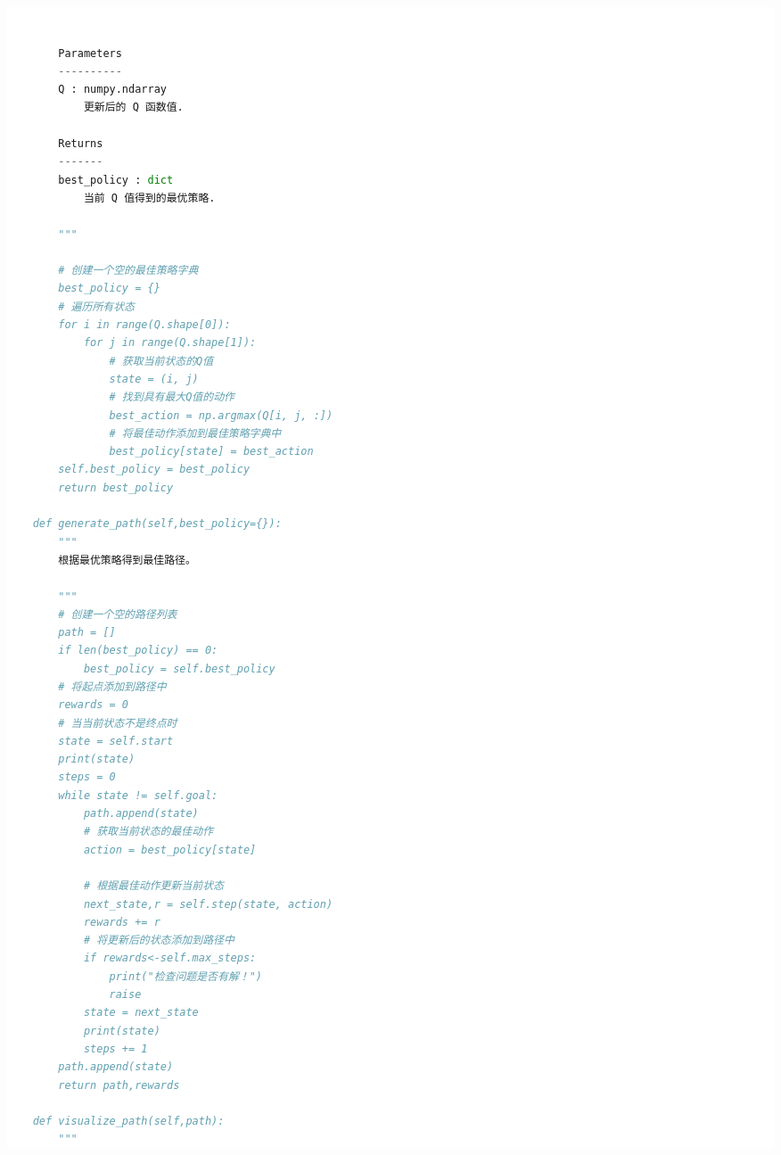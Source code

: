 ```python
        

        Parameters
        ----------
        Q : numpy.ndarray
            更新后的 Q 函数值.

        Returns
        -------
        best_policy : dict
            当前 Q 值得到的最优策略.

        """
        
        # 创建一个空的最佳策略字典
        best_policy = {}
        # 遍历所有状态
        for i in range(Q.shape[0]):
            for j in range(Q.shape[1]):
                # 获取当前状态的Q值
                state = (i, j)
                # 找到具有最大Q值的动作
                best_action = np.argmax(Q[i, j, :])
                # 将最佳动作添加到最佳策略字典中
                best_policy[state] = best_action
        self.best_policy = best_policy
        return best_policy
    
    def generate_path(self,best_policy={}):
        """
        根据最优策略得到最佳路径。

        """
        # 创建一个空的路径列表
        path = []
        if len(best_policy) == 0:
            best_policy = self.best_policy
        # 将起点添加到路径中
        rewards = 0
        # 当当前状态不是终点时
        state = self.start
        print(state)
        steps = 0
        while state != self.goal:
            path.append(state)
            # 获取当前状态的最佳动作
            action = best_policy[state]
            
            # 根据最佳动作更新当前状态
            next_state,r = self.step(state, action)
            rewards += r
            # 将更新后的状态添加到路径中
            if rewards<-self.max_steps:
                print("检查问题是否有解！")
                raise
            state = next_state
            print(state)
            steps += 1
        path.append(state)
        return path,rewards
    
    def visualize_path(self,path):
        """
```